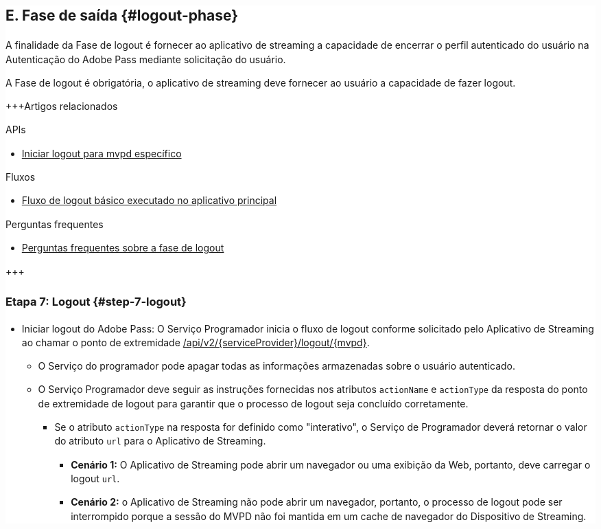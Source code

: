 ## E. Fase de saída {#logout-phase}

A finalidade da Fase de logout é fornecer ao aplicativo de streaming a capacidade de encerrar o perfil autenticado do usuário na Autenticação do Adobe Pass mediante solicitação do usuário.

A Fase de logout é obrigatória, o aplicativo de streaming deve fornecer ao usuário a capacidade de fazer logout.

+++Artigos relacionados

APIs

* [Iniciar logout para mvpd específico](/help/authentication/integration-guide-programmers/rest-apis/rest-api-v2/apis/logout-apis/rest-api-v2-logout-apis-initiate-logout-for-specific-mvpd.md)

Fluxos

* [Fluxo de logout básico executado no aplicativo principal](/help/authentication/integration-guide-programmers/rest-apis/rest-api-v2/flows/basic-access-flows/rest-api-v2-basic-logout-primary-application-flow.md)

Perguntas frequentes

* [Perguntas frequentes sobre a fase de logout](/help/authentication/integration-guide-programmers/rest-apis/rest-api-v2/rest-api-v2-faqs.md#logout-phase-faqs-general)

+++

### Etapa 7: Logout {#step-7-logout}

* Iniciar logout do Adobe Pass: O Serviço Programador inicia o fluxo de logout conforme solicitado pelo Aplicativo de Streaming ao chamar o ponto de extremidade [/api/v2/{serviceProvider}/logout/{mvpd}](/help/authentication/integration-guide-programmers/rest-apis/rest-api-v2/apis/logout-apis/rest-api-v2-logout-apis-initiate-logout-for-specific-mvpd.md).

   * O Serviço do programador pode apagar todas as informações armazenadas sobre o usuário autenticado.

   * O Serviço Programador deve seguir as instruções fornecidas nos atributos `actionName` e `actionType` da resposta do ponto de extremidade de logout para garantir que o processo de logout seja concluído corretamente.

      * Se o atributo `actionType` na resposta for definido como &quot;interativo&quot;, o Serviço de Programador deverá retornar o valor do atributo `url` para o Aplicativo de Streaming.

         * **Cenário 1:** O Aplicativo de Streaming pode abrir um navegador ou uma exibição da Web, portanto, deve carregar o logout `url`.

         * **Cenário 2:** o Aplicativo de Streaming não pode abrir um navegador, portanto, o processo de logout pode ser interrompido porque a sessão do MVPD não foi mantida em um cache de navegador do Dispositivo de Streaming.
